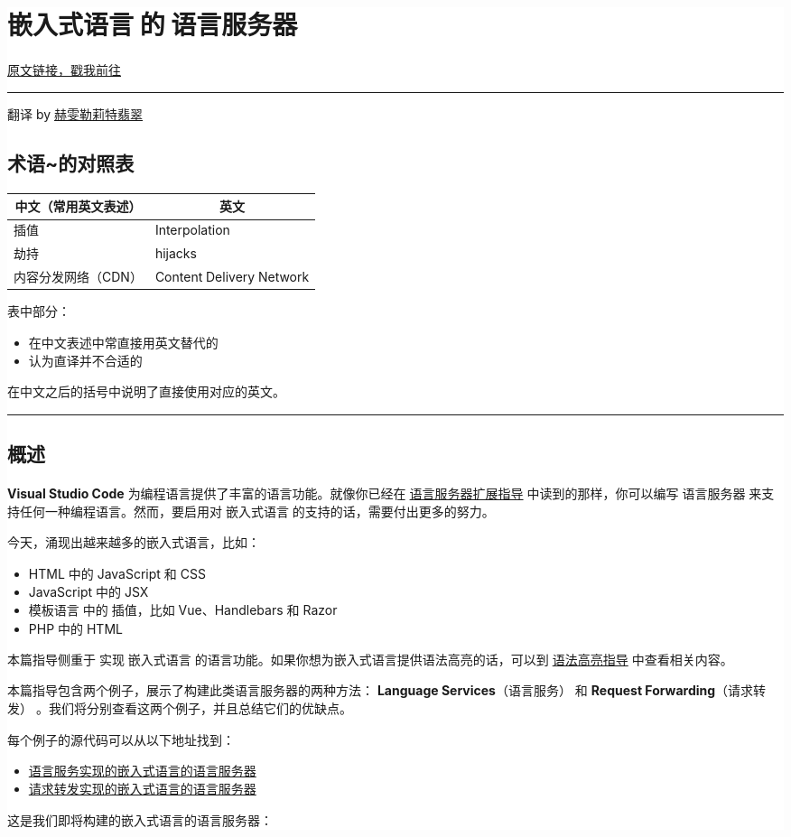 # 嵌入式语言 的 语言服务器

[原文链接，戳我前往](https://code.visualstudio.com/api/language-extensions/embedded-languages)

------

翻译 by [赫雯勒莉特翡翠](https://github.com/HeveraletLaidCenx)

## 术语~的对照表

|中文（常用英文表述）|英文|
|----|----|
|插值|Interpolation|
|劫持|hijacks|
|内容分发网络（CDN）|Content Delivery Network|

表中部分：

* 在中文表述中常直接用英文替代的
* 认为直译并不合适的

在中文之后的括号中说明了直接使用对应的英文。

------

## 概述

**Visual Studio Code** 为编程语言提供了丰富的语言功能。就像你已经在 [语言服务器扩展指导](7-扩展API-语言扩展-语言服务器扩展指导.md) 中读到的那样，你可以编写 语言服务器 来支持任何一种编程语言。然而，要启用对 嵌入式语言 的支持的话，需要付出更多的努力。

今天，涌现出越来越多的嵌入式语言，比如：

* HTML 中的 JavaScript 和 CSS
* JavaScript 中的 JSX
* 模板语言 中的 插值，比如 Vue、Handlebars 和 Razor
* PHP 中的 HTML

本篇指导侧重于 实现 嵌入式语言 的语言功能。如果你想为嵌入式语言提供语法高亮的话，可以到 [语法高亮指导](2-扩展API-语言扩展-语法高亮指导.md) 中查看相关内容。

本篇指导包含两个例子，展示了构建此类语言服务器的两种方法： **Language Services**（语言服务） 和 **Request Forwarding**（请求转发） 。我们将分别查看这两个例子，并且总结它们的优缺点。

每个例子的源代码可以从以下地址找到：

* [语言服务实现的嵌入式语言的语言服务器](https://github.com/microsoft/vscode-extension-samples/tree/main/lsp-embedded-language-service)
* [请求转发实现的嵌入式语言的语言服务器](https://github.com/microsoft/vscode-extension-samples/tree/main/lsp-embedded-request-forwarding)

这是我们即将构建的嵌入式语言的语言服务器：
